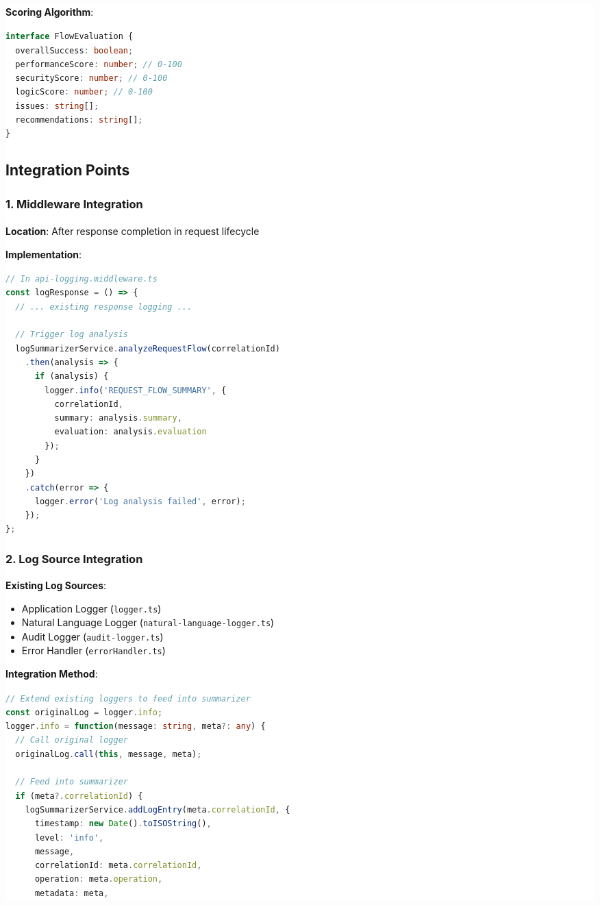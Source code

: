 **Scoring Algorithm**:
```typescript
interface FlowEvaluation {
  overallSuccess: boolean;
  performanceScore: number; // 0-100
  securityScore: number; // 0-100
  logicScore: number; // 0-100
  issues: string[];
  recommendations: string[];
}
```

## Integration Points

### 1. Middleware Integration
**Location**: After response completion in request lifecycle

**Implementation**:
```typescript
// In api-logging.middleware.ts
const logResponse = () => {
  // ... existing response logging ...
  
  // Trigger log analysis
  logSummarizerService.analyzeRequestFlow(correlationId)
    .then(analysis => {
      if (analysis) {
        logger.info('REQUEST_FLOW_SUMMARY', {
          correlationId,
          summary: analysis.summary,
          evaluation: analysis.evaluation
        });
      }
    })
    .catch(error => {
      logger.error('Log analysis failed', error);
    });
};
```

### 2. Log Source Integration
**Existing Log Sources**:
- Application Logger (`logger.ts`)
- Natural Language Logger (`natural-language-logger.ts`)
- Audit Logger (`audit-logger.ts`)
- Error Handler (`errorHandler.ts`)

**Integration Method**:
```typescript
// Extend existing loggers to feed into summarizer
const originalLog = logger.info;
logger.info = function(message: string, meta?: any) {
  // Call original logger
  originalLog.call(this, message, meta);
  
  // Feed into summarizer
  if (meta?.correlationId) {
    logSummarizerService.addLogEntry(meta.correlationId, {
      timestamp: new Date().toISOString(),
      level: 'info',
      message,
      correlationId: meta.correlationId,
      operation: meta.operation,
      metadata: meta,
```
